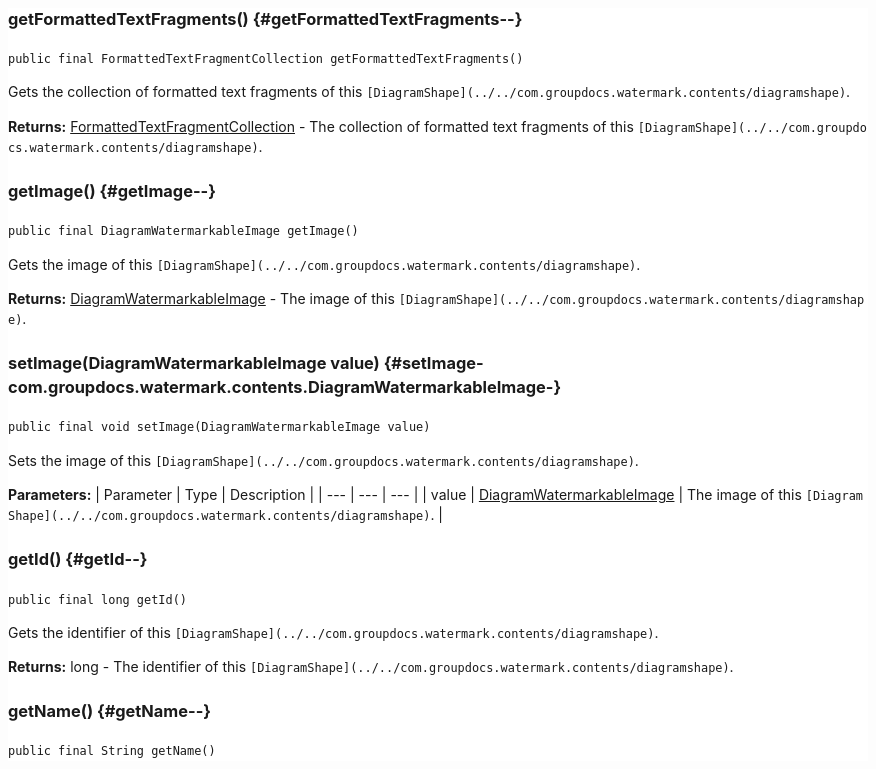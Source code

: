 ### getFormattedTextFragments() {#getFormattedTextFragments--}
```
public final FormattedTextFragmentCollection getFormattedTextFragments()
```


Gets the collection of formatted text fragments of this `[DiagramShape](../../com.groupdocs.watermark.contents/diagramshape)`.

**Returns:**
[FormattedTextFragmentCollection](../../com.groupdocs.watermark.search/formattedtextfragmentcollection) - The collection of formatted text fragments of this `[DiagramShape](../../com.groupdocs.watermark.contents/diagramshape)`.
### getImage() {#getImage--}
```
public final DiagramWatermarkableImage getImage()
```


Gets the image of this `[DiagramShape](../../com.groupdocs.watermark.contents/diagramshape)`.

**Returns:**
[DiagramWatermarkableImage](../../com.groupdocs.watermark.contents/diagramwatermarkableimage) - The image of this `[DiagramShape](../../com.groupdocs.watermark.contents/diagramshape)`.
### setImage(DiagramWatermarkableImage value) {#setImage-com.groupdocs.watermark.contents.DiagramWatermarkableImage-}
```
public final void setImage(DiagramWatermarkableImage value)
```


Sets the image of this `[DiagramShape](../../com.groupdocs.watermark.contents/diagramshape)`.

**Parameters:**
| Parameter | Type | Description |
| --- | --- | --- |
| value | [DiagramWatermarkableImage](../../com.groupdocs.watermark.contents/diagramwatermarkableimage) | The image of this `[DiagramShape](../../com.groupdocs.watermark.contents/diagramshape)`. |

### getId() {#getId--}
```
public final long getId()
```


Gets the identifier of this `[DiagramShape](../../com.groupdocs.watermark.contents/diagramshape)`.

**Returns:**
long - The identifier of this `[DiagramShape](../../com.groupdocs.watermark.contents/diagramshape)`.
### getName() {#getName--}
```
public final String getName()
```
